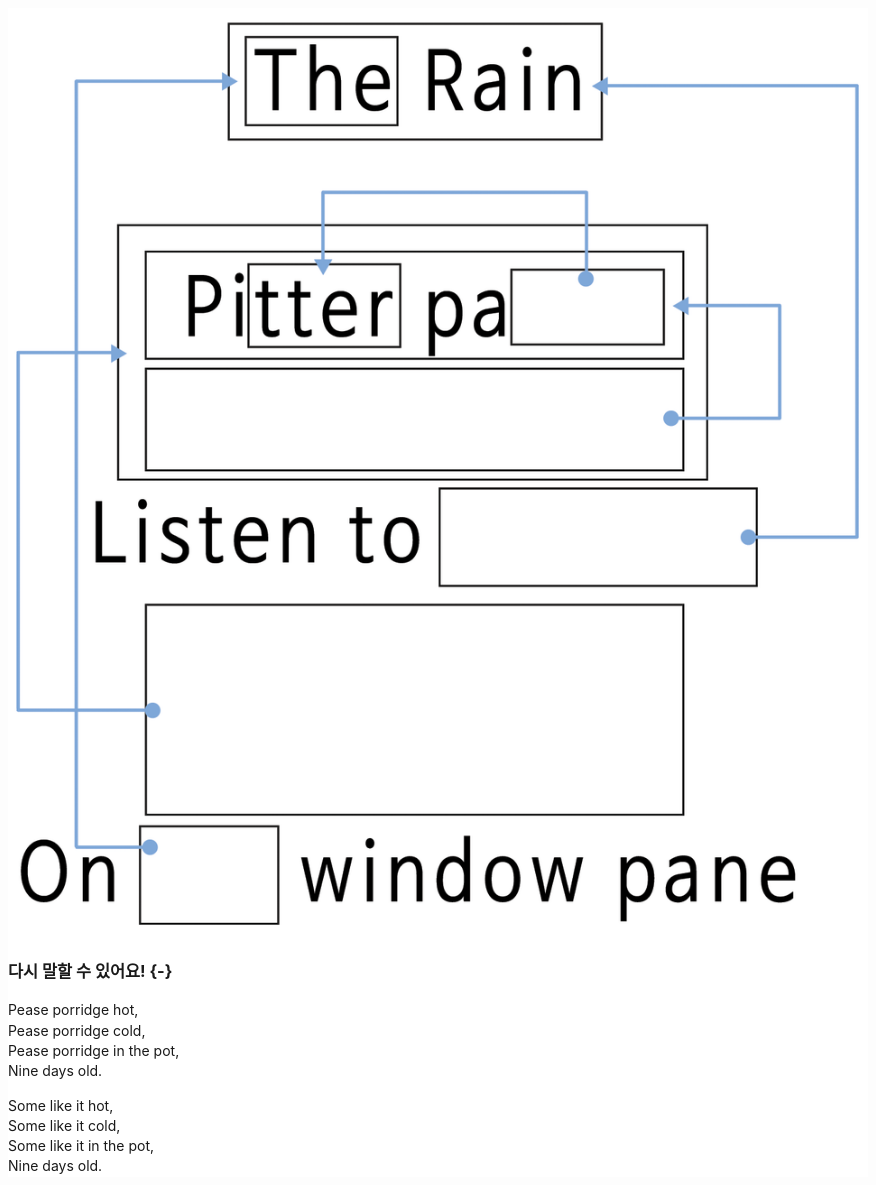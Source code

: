 ![](img/ch03-text/03-text-05-ohp.png)


### 다시 말할 수 있어요! {-}

Pease porridge hot,  
Pease porridge cold,  
Pease porridge in the pot,  
Nine days old.  

Some like it hot,  
Some like it cold,  
Some like it in the pot,  
Nine days old.

